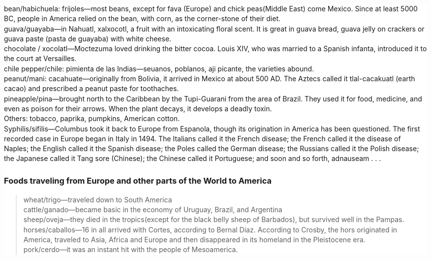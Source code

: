 <dt>
bean/habichuela: frijoles—most beans, except for fava (Europe) and chick peas(Middle East) come Mexico. Since at least 5000 BC, people in America relied on the bean, with corn, as the corner-stone of their diet.
<dt>
guava/guayaba—in Nahuatl, xalxocotl, a fruit with an intoxicating floral scent. It is great in guava bread, guava jelly on crackers or guava paste (pasta de guayaba) with white cheese.
<dt>
chocolate / xocolatl—Moctezuma loved drinking the bitter cocoa. Louis XIV, who was married to a Spanish infanta, introduced it to the court at Versailles.
<dt>
chile pepper/chile: pimienta de las Indias—seuanos, poblanos, aji picante, the varieties abound.
<dt>
peanut/mani: cacahuate—originally from Bolivia, it arrived in Mexico at about 500 AD. The Aztecs called it tlal-cacakuatl (earth cacao) and prescribed a peanut paste for toothaches.
<dt>
pineapple/pina—brought north to the Caribbean by the Tupi-Guarani from the area of Brazil. They used it for food, medicine, and even as poison for their arrows. When the plant decays, it develops a deadly toxin.
<dt>
Others: tobacco, paprika, pumpkins, American cotton.
<dt>
Syphilis/sifilis—Columbus took it back to Europe from Espanola, though its origination in America has been questioned. The first recorded case in Europe began in Italy in 1494. The Italians called it the French disease; the French called it the disease of Naples; the English called it the Spanish disease; the Poles called the German disease; the Russians called it the Polish disease; the Japanese called it Tang sore (Chinese); the Chinese called it Portuguese; and soon and so forth, adnauseam . . .
</dt>
</dt>
</dt>
</dt>
</dt>
</dt>
</dt>
</dt>
</dt>
</dt>
</dt>
</dt>
</dt>
</dt>
</dt>
</dl>
</blockquote>
<h3>
Foods traveling from Europe and other parts of the World to America
</h3>
<blockquote>
<dl>
<dt>
wheat/trigo—traveled down to South America
<dt>
cattle/ganado—became basic in the economy of Uruguay, Brazil, and Argentina
<dt>
sheep/oveja—they died in the tropics(except for the black belly sheep of Barbados), but survived well in the Pampas.
<dt>
horses/caballos—16 in all arrived with Cortes, according to Bernal Diaz. According to Crosby, the hors originated in America, traveled to Asia, Africa and Europe and then disappeared in its homeland in the Pleistocene era.
<dt>
pork/cerdo—it was an instant hit with the people of Mesoamerica.
<dt>
